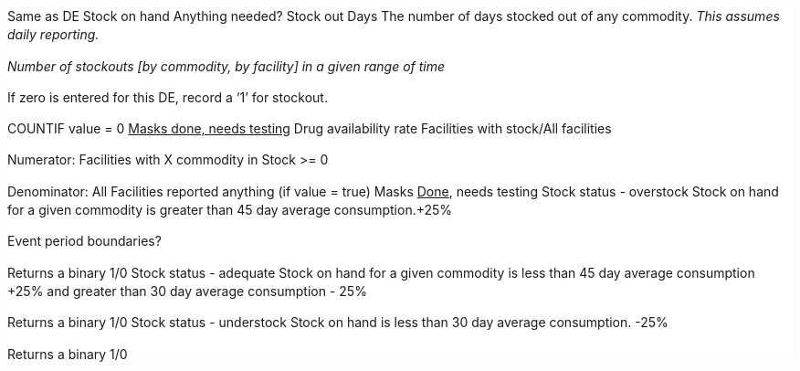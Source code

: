    </td>
   <td>Same as DE Stock on hand
   </td>
   <td>Anything needed?
   </td>
  </tr>
  <tr>
   <td>Stock out Days
   </td>
   <td>The number of days stocked out of any commodity. <em>This assumes daily reporting. </em>
<p>
<em>Number of stockouts [by commodity, by facility] in a given range of time</em>
<p>
If zero is entered for this DE, record a ‘1’ for stockout. 
<p>
COUNTIF value = 0
   </td>
   <td><a href="https://covid19.dhis2.org/dev/dhis-web-maintenance/#/edit/indicatorSection/programIndicator/bAqvi5x53IB">Masks done, needs testing</a>
   </td>
  </tr>
  <tr>
   <td>Drug availability rate
   </td>
   <td>Facilities with stock/All facilities 
<p>
Numerator: Facilities with X commodity in Stock >= 0
<p>
Denominator: All Facilities reported anything (if value = true)
   </td>
   <td>Masks <a href="https://covid19.dhis2.org/dev/dhis-web-maintenance/#/edit/indicatorSection/indicator/yygh5pqoE9V">Done</a>, needs testing
   </td>
  </tr>
  <tr>
   <td>Stock status - overstock
   </td>
   <td>Stock on hand for a given commodity is greater than 45 day average consumption.+25% 
<p>
Event period boundaries? 
<p>
Returns a binary 1/0
   </td>
   <td>
   </td>
  </tr>
  <tr>
   <td>Stock status - adequate
   </td>
   <td>Stock on hand for a given commodity is less than 45 day average consumption +25% and greater than 30 day average consumption - 25%
<p>
Returns a binary 1/0
   </td>
   <td>
   </td>
  </tr>
  <tr>
   <td>Stock status - understock
   </td>
   <td>Stock on hand is less than 30 day average consumption. -25%
<p>
Returns a binary 1/0 
   </td>